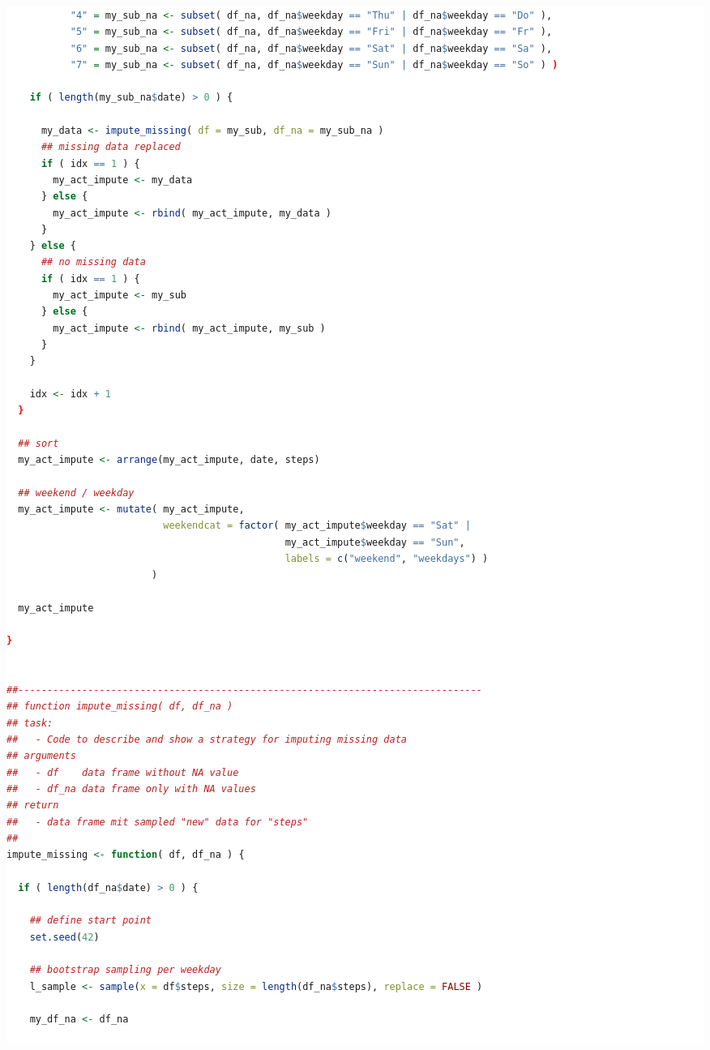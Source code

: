 ```r
           "4" = my_sub_na <- subset( df_na, df_na$weekday == "Thu" | df_na$weekday == "Do" ),
           "5" = my_sub_na <- subset( df_na, df_na$weekday == "Fri" | df_na$weekday == "Fr" ),
           "6" = my_sub_na <- subset( df_na, df_na$weekday == "Sat" | df_na$weekday == "Sa" ),
           "7" = my_sub_na <- subset( df_na, df_na$weekday == "Sun" | df_na$weekday == "So" ) )
    
    if ( length(my_sub_na$date) > 0 ) {
    
      my_data <- impute_missing( df = my_sub, df_na = my_sub_na )
      ## missing data replaced
      if ( idx == 1 ) {
        my_act_impute <- my_data
      } else {
        my_act_impute <- rbind( my_act_impute, my_data )
      }
    } else {
      ## no missing data
      if ( idx == 1 ) {
        my_act_impute <- my_sub
      } else {
        my_act_impute <- rbind( my_act_impute, my_sub )
      }
    }
    
    idx <- idx + 1
  }
  
  ## sort
  my_act_impute <- arrange(my_act_impute, date, steps)
  
  ## weekend / weekday
  my_act_impute <- mutate( my_act_impute, 
                           weekendcat = factor( my_act_impute$weekday == "Sat" |
                                                my_act_impute$weekday == "Sun",
                                                labels = c("weekend", "weekdays") )
                         )  
  
  my_act_impute

}


##--------------------------------------------------------------------------------
## function impute_missing( df, df_na )
## task:
##   - Code to describe and show a strategy for imputing missing data 
## arguments
##   - df    data frame without NA value
##   - df_na data frame only with NA values
## return
##   - data frame mit sampled "new" data for "steps"
##
impute_missing <- function( df, df_na ) {
  
  if ( length(df_na$date) > 0 ) {
  
    ## define start point
    set.seed(42)

    ## bootstrap sampling per weekday
    l_sample <- sample(x = df$steps, size = length(df_na$steps), replace = FALSE )
  
    my_df_na <- df_na
  
```
